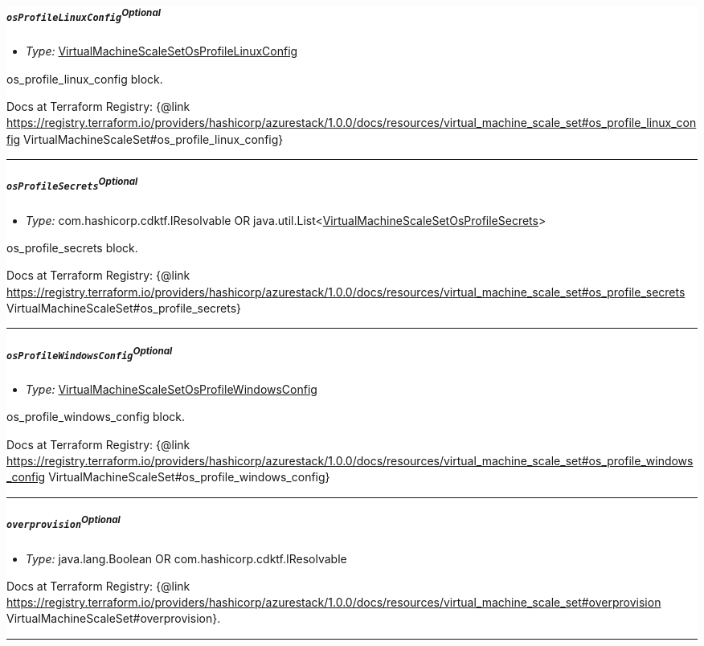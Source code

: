 ##### `osProfileLinuxConfig`<sup>Optional</sup> <a name="osProfileLinuxConfig" id="@cdktf/provider-azurestack.virtualMachineScaleSet.VirtualMachineScaleSet.Initializer.parameter.osProfileLinuxConfig"></a>

- *Type:* <a href="#@cdktf/provider-azurestack.virtualMachineScaleSet.VirtualMachineScaleSetOsProfileLinuxConfig">VirtualMachineScaleSetOsProfileLinuxConfig</a>

os_profile_linux_config block.

Docs at Terraform Registry: {@link https://registry.terraform.io/providers/hashicorp/azurestack/1.0.0/docs/resources/virtual_machine_scale_set#os_profile_linux_config VirtualMachineScaleSet#os_profile_linux_config}

---

##### `osProfileSecrets`<sup>Optional</sup> <a name="osProfileSecrets" id="@cdktf/provider-azurestack.virtualMachineScaleSet.VirtualMachineScaleSet.Initializer.parameter.osProfileSecrets"></a>

- *Type:* com.hashicorp.cdktf.IResolvable OR java.util.List<<a href="#@cdktf/provider-azurestack.virtualMachineScaleSet.VirtualMachineScaleSetOsProfileSecrets">VirtualMachineScaleSetOsProfileSecrets</a>>

os_profile_secrets block.

Docs at Terraform Registry: {@link https://registry.terraform.io/providers/hashicorp/azurestack/1.0.0/docs/resources/virtual_machine_scale_set#os_profile_secrets VirtualMachineScaleSet#os_profile_secrets}

---

##### `osProfileWindowsConfig`<sup>Optional</sup> <a name="osProfileWindowsConfig" id="@cdktf/provider-azurestack.virtualMachineScaleSet.VirtualMachineScaleSet.Initializer.parameter.osProfileWindowsConfig"></a>

- *Type:* <a href="#@cdktf/provider-azurestack.virtualMachineScaleSet.VirtualMachineScaleSetOsProfileWindowsConfig">VirtualMachineScaleSetOsProfileWindowsConfig</a>

os_profile_windows_config block.

Docs at Terraform Registry: {@link https://registry.terraform.io/providers/hashicorp/azurestack/1.0.0/docs/resources/virtual_machine_scale_set#os_profile_windows_config VirtualMachineScaleSet#os_profile_windows_config}

---

##### `overprovision`<sup>Optional</sup> <a name="overprovision" id="@cdktf/provider-azurestack.virtualMachineScaleSet.VirtualMachineScaleSet.Initializer.parameter.overprovision"></a>

- *Type:* java.lang.Boolean OR com.hashicorp.cdktf.IResolvable

Docs at Terraform Registry: {@link https://registry.terraform.io/providers/hashicorp/azurestack/1.0.0/docs/resources/virtual_machine_scale_set#overprovision VirtualMachineScaleSet#overprovision}.

---